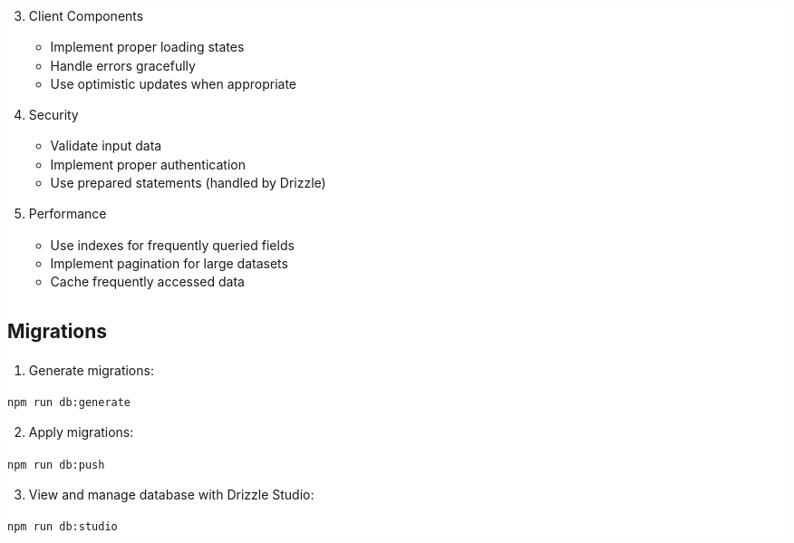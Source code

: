 3. Client Components
   - Implement proper loading states
   - Handle errors gracefully
   - Use optimistic updates when appropriate

4. Security
   - Validate input data
   - Implement proper authentication
   - Use prepared statements (handled by Drizzle)

5. Performance
   - Use indexes for frequently queried fields
   - Implement pagination for large datasets
   - Cache frequently accessed data

## Migrations

1. Generate migrations:
```bash
npm run db:generate
```

2. Apply migrations:
```bash
npm run db:push
```

3. View and manage database with Drizzle Studio:
```bash
npm run db:studio
``` 